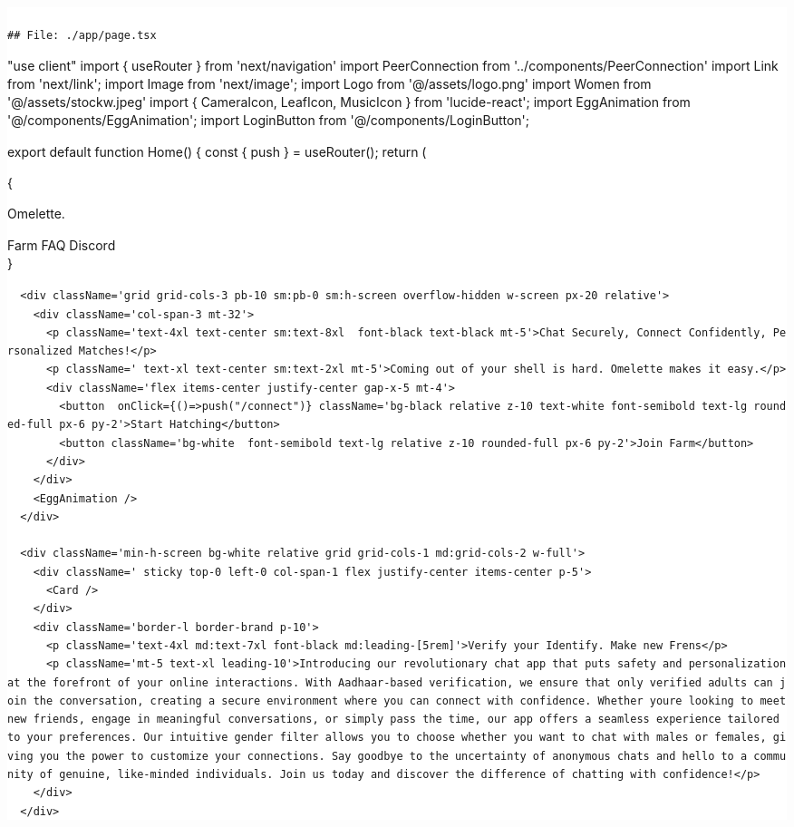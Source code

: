 ```

## File: ./app/page.tsx
```
"use client"
import { useRouter } from 'next/navigation'
import PeerConnection from '../components/PeerConnection'
import Link from 'next/link';
import Image from 'next/image';
import Logo from '@/assets/logo.png'
import Women from '@/assets/stockw.jpeg'
import { CameraIcon, LeafIcon, MusicIcon } from 'lucide-react';
import EggAnimation from '@/components/EggAnimation';
import LoginButton from '@/components/LoginButton';


export default function Home() {
  const { push } = useRouter();
  return (
    <main className="bg-brandgrad flex flex-col items-center justify-center overflow-hidden mx-auto">
      {<nav className='flex justify-between items-center fixed z-10 top-0 w-full px-20 py-10'>
        <p className='text-xl font-semibold text-black'>Omelette.</p>
        <div className='flex items-center gap-x-5 font-semibold'>
          <Link href="/">Farm</Link>
          <Link href="/">FAQ</Link>
          <Link href="/">Discord</Link>
          <LoginButton />
        </div>
      </nav>}

      <div className='grid grid-cols-3 pb-10 sm:pb-0 sm:h-screen overflow-hidden w-screen px-20 relative'>
        <div className='col-span-3 mt-32'>
          <p className='text-4xl text-center sm:text-8xl  font-black text-black mt-5'>Chat Securely, Connect Confidently, Personalized Matches!</p>
          <p className=' text-xl text-center sm:text-2xl mt-5'>Coming out of your shell is hard. Omelette makes it easy.</p>
          <div className='flex items-center justify-center gap-x-5 mt-4'>
            <button  onClick={()=>push("/connect")} className='bg-black relative z-10 text-white font-semibold text-lg rounded-full px-6 py-2'>Start Hatching</button>
            <button className='bg-white  font-semibold text-lg relative z-10 rounded-full px-6 py-2'>Join Farm</button>
          </div>
        </div>
        <EggAnimation />
      </div>
      
      <div className='min-h-screen bg-white relative grid grid-cols-1 md:grid-cols-2 w-full'>
        <div className=' sticky top-0 left-0 col-span-1 flex justify-center items-center p-5'>
          <Card />
        </div>
        <div className='border-l border-brand p-10'>
          <p className='text-4xl md:text-7xl font-black md:leading-[5rem]'>Verify your Identify. Make new Frens</p>
          <p className='mt-5 text-xl leading-10'>Introducing our revolutionary chat app that puts safety and personalization at the forefront of your online interactions. With Aadhaar-based verification, we ensure that only verified adults can join the conversation, creating a secure environment where you can connect with confidence. Whether youre looking to meet new friends, engage in meaningful conversations, or simply pass the time, our app offers a seamless experience tailored to your preferences. Our intuitive gender filter allows you to choose whether you want to chat with males or females, giving you the power to customize your connections. Say goodbye to the uncertainty of anonymous chats and hello to a community of genuine, like-minded individuals. Join us today and discover the difference of chatting with confidence!</p>
        </div>
      </div>
